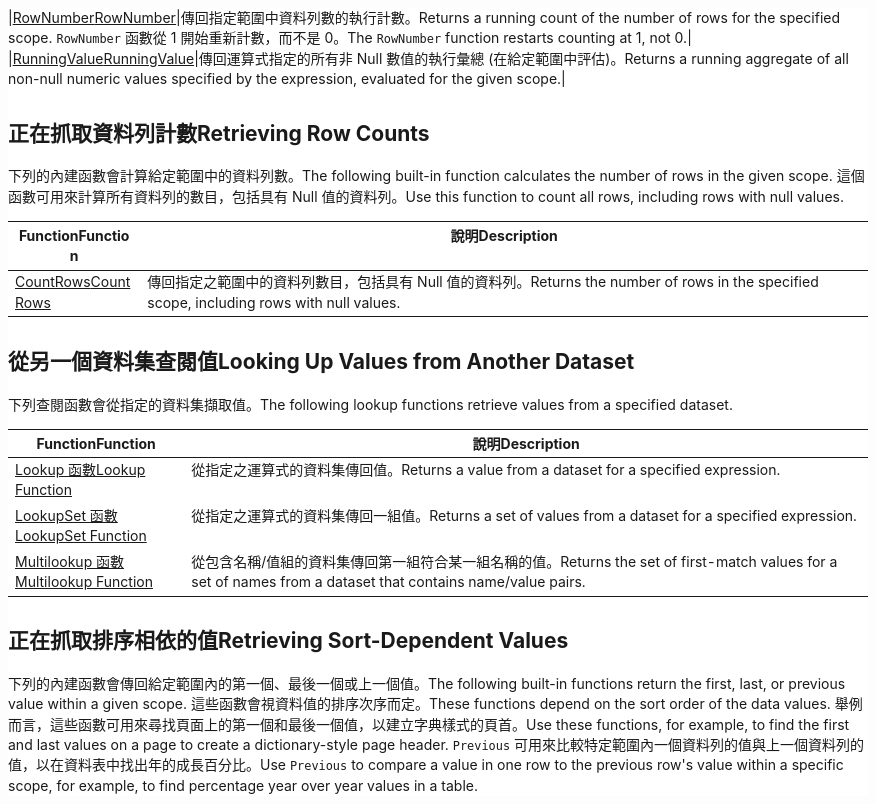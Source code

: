 |[<span data-ttu-id="8b4ec-384">RowNumber</span><span class="sxs-lookup"><span data-stu-id="8b4ec-384">RowNumber</span></span>](report-builder-functions-rownumber-function.md)|<span data-ttu-id="8b4ec-385">傳回指定範圍中資料列數的執行計數。</span><span class="sxs-lookup"><span data-stu-id="8b4ec-385">Returns a running count of the number of rows for the specified scope.</span></span> <span data-ttu-id="8b4ec-386">`RowNumber` 函數從 1 開始重新計數，而不是 0。</span><span class="sxs-lookup"><span data-stu-id="8b4ec-386">The `RowNumber` function restarts counting at 1, not 0.</span></span>|  
|[<span data-ttu-id="8b4ec-387">RunningValue</span><span class="sxs-lookup"><span data-stu-id="8b4ec-387">RunningValue</span></span>](report-builder-functions-runningvalue-function.md)|<span data-ttu-id="8b4ec-388">傳回運算式指定的所有非 Null 數值的執行彙總 (在給定範圍中評估)。</span><span class="sxs-lookup"><span data-stu-id="8b4ec-388">Returns a running aggregate of all non-null numeric values specified by the expression, evaluated for the given scope.</span></span>|  
  
##  <a name="retrieving-row-counts"></a><a name="RetrievingRowCounts"></a><span data-ttu-id="8b4ec-389">正在抓取資料列計數</span><span class="sxs-lookup"><span data-stu-id="8b4ec-389">Retrieving Row Counts</span></span>  
 <span data-ttu-id="8b4ec-390">下列的內建函數會計算給定範圍中的資料列數。</span><span class="sxs-lookup"><span data-stu-id="8b4ec-390">The following built-in function calculates the number of rows in the given scope.</span></span> <span data-ttu-id="8b4ec-391">這個函數可用來計算所有資料列的數目，包括具有 Null 值的資料列。</span><span class="sxs-lookup"><span data-stu-id="8b4ec-391">Use this function to count all rows, including rows with null values.</span></span>  
  
|<span data-ttu-id="8b4ec-392">**Function**</span><span class="sxs-lookup"><span data-stu-id="8b4ec-392">**Function**</span></span>|<span data-ttu-id="8b4ec-393">**說明**</span><span class="sxs-lookup"><span data-stu-id="8b4ec-393">**Description**</span></span>|  
|------------------|---------------------|  
|[<span data-ttu-id="8b4ec-394">CountRows</span><span class="sxs-lookup"><span data-stu-id="8b4ec-394">CountRows</span></span>](report-builder-functions-countrows-function.md)|<span data-ttu-id="8b4ec-395">傳回指定之範圍中的資料列數目，包括具有 Null 值的資料列。</span><span class="sxs-lookup"><span data-stu-id="8b4ec-395">Returns the number of rows in the specified scope, including rows with null values.</span></span>|  
  
##  <a name="looking-up-values-from-another-dataset"></a><a name="LookupFunctions"></a><span data-ttu-id="8b4ec-396">從另一個資料集查閱值</span><span class="sxs-lookup"><span data-stu-id="8b4ec-396">Looking Up Values from Another Dataset</span></span>  
 <span data-ttu-id="8b4ec-397">下列查閱函數會從指定的資料集擷取值。</span><span class="sxs-lookup"><span data-stu-id="8b4ec-397">The following lookup functions retrieve values from a specified dataset.</span></span>  
  
|<span data-ttu-id="8b4ec-398">**Function**</span><span class="sxs-lookup"><span data-stu-id="8b4ec-398">**Function**</span></span>|<span data-ttu-id="8b4ec-399">**說明**</span><span class="sxs-lookup"><span data-stu-id="8b4ec-399">**Description**</span></span>|  
|------------------|---------------------|  
|[<span data-ttu-id="8b4ec-400">Lookup 函數</span><span class="sxs-lookup"><span data-stu-id="8b4ec-400">Lookup Function</span></span>](report-builder-functions-lookup-function.md)|<span data-ttu-id="8b4ec-401">從指定之運算式的資料集傳回值。</span><span class="sxs-lookup"><span data-stu-id="8b4ec-401">Returns a value from a dataset for a specified expression.</span></span>|  
|[<span data-ttu-id="8b4ec-402">LookupSet 函數</span><span class="sxs-lookup"><span data-stu-id="8b4ec-402">LookupSet Function</span></span>](report-builder-functions-lookupset-function.md)|<span data-ttu-id="8b4ec-403">從指定之運算式的資料集傳回一組值。</span><span class="sxs-lookup"><span data-stu-id="8b4ec-403">Returns a set of values from a dataset for a specified expression.</span></span>|  
|[<span data-ttu-id="8b4ec-404">Multilookup 函數</span><span class="sxs-lookup"><span data-stu-id="8b4ec-404">Multilookup Function</span></span>](report-builder-functions-multilookup-function.md)|<span data-ttu-id="8b4ec-405">從包含名稱/值組的資料集傳回第一組符合某一組名稱的值。</span><span class="sxs-lookup"><span data-stu-id="8b4ec-405">Returns the set of first-match values for a set of names from a dataset that contains name/value pairs.</span></span>|  
  
##  <a name="retrieving-sort-dependent-values"></a><a name="RetrievingPostsortValues"></a><span data-ttu-id="8b4ec-406">正在抓取排序相依的值</span><span class="sxs-lookup"><span data-stu-id="8b4ec-406">Retrieving Sort-Dependent Values</span></span>  
 <span data-ttu-id="8b4ec-407">下列的內建函數會傳回給定範圍內的第一個、最後一個或上一個值。</span><span class="sxs-lookup"><span data-stu-id="8b4ec-407">The following built-in functions return the first, last, or previous value within a given scope.</span></span> <span data-ttu-id="8b4ec-408">這些函數會視資料值的排序次序而定。</span><span class="sxs-lookup"><span data-stu-id="8b4ec-408">These functions depend on the sort order of the data values.</span></span> <span data-ttu-id="8b4ec-409">舉例而言，這些函數可用來尋找頁面上的第一個和最後一個值，以建立字典樣式的頁首。</span><span class="sxs-lookup"><span data-stu-id="8b4ec-409">Use these functions, for example, to find the first and last values on a page to create a dictionary-style page header.</span></span> <span data-ttu-id="8b4ec-410">`Previous` 可用來比較特定範圍內一個資料列的值與上一個資料列的值，以在資料表中找出年的成長百分比。</span><span class="sxs-lookup"><span data-stu-id="8b4ec-410">Use `Previous` to compare a value in one row to the previous row's value within a specific scope, for example, to find percentage year over year values in a table.</span></span>  
  